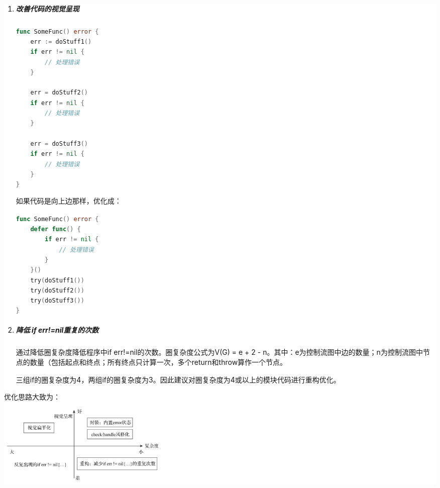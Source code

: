 1. ##### 改善代码的视觉呈现

   ```go
   func SomeFunc() error {
       err := doStuff1()
       if err != nil {
           // 处理错误
       }
       
       err = doStuff2()
       if err != nil {
           // 处理错误
       }
       
       err = doStuff3()
       if err != nil {
           // 处理错误
       }
   }
   ```

   如果代码是向上边那样，优化成：

   ```go
   func SomeFunc() error {
       defer func() {
           if err != nil {
               // 处理错误
           }
       }()
       try(doStuff1())
       try(doStuff2())
       try(doStuff3())
   }
   ```

2. ##### 降低 if err!=nil重复的次数

   通过降低圈复杂度降低程序中if err!=nil的次数。圈复杂度公式为V(G) = e + 2 - n。其中：e为控制流图中边的数量；n为控制流图中节点的数量（包括起点和终点；所有终点只计算一次，多个return和throw算作一个节点。

   三组if的圈复杂度为4，两组if的圈复杂度为3。因此建议对圈复杂度为4或以上的模块代码进行重构优化。

优化思路大致为：

<img src="38.尽量优化反复出现的if err!=nil/images/image-20240806234753818.png" alt="image-20240806234753818" style="zoom:30%;" />
